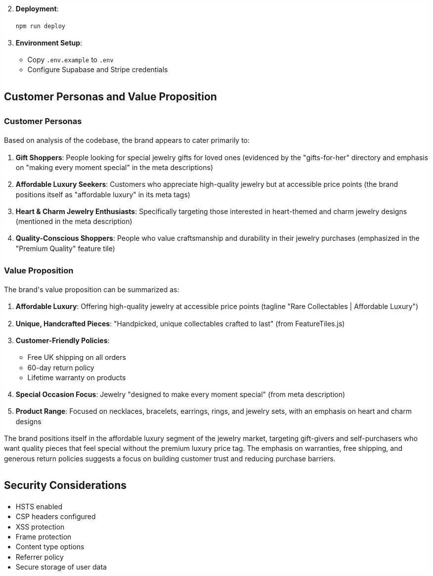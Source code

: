 2. **Deployment**:
   ```bash
   npm run deploy
   ```

3. **Environment Setup**:
   - Copy `.env.example` to `.env`
   - Configure Supabase and Stripe credentials

## Customer Personas and Value Proposition

### Customer Personas

Based on analysis of the codebase, the brand appears to cater primarily to:

1. **Gift Shoppers**: People looking for special jewelry gifts for loved ones (evidenced by the "gifts-for-her" directory and emphasis on "making every moment special" in the meta descriptions)

2. **Affordable Luxury Seekers**: Customers who appreciate high-quality jewelry but at accessible price points (the brand positions itself as "affordable luxury" in its meta tags)

3. **Heart & Charm Jewelry Enthusiasts**: Specifically targeting those interested in heart-themed and charm jewelry designs (mentioned in the meta description)

4. **Quality-Conscious Shoppers**: People who value craftsmanship and durability in their jewelry purchases (emphasized in the "Premium Quality" feature tile)

### Value Proposition

The brand's value proposition can be summarized as:

1. **Affordable Luxury**: Offering high-quality jewelry at accessible price points (tagline "Rare Collectables | Affordable Luxury")

2. **Unique, Handcrafted Pieces**: "Handpicked, unique collectables crafted to last" (from FeatureTiles.js)

3. **Customer-Friendly Policies**:
   - Free UK shipping on all orders
   - 60-day return policy
   - Lifetime warranty on products

4. **Special Occasion Focus**: Jewelry "designed to make every moment special" (from meta description)

5. **Product Range**: Focused on necklaces, bracelets, earrings, rings, and jewelry sets, with an emphasis on heart and charm designs

The brand positions itself in the affordable luxury segment of the jewelry market, targeting gift-givers and self-purchasers who want quality pieces that feel special without the premium luxury price tag. The emphasis on warranties, free shipping, and generous return policies suggests a focus on building customer trust and reducing purchase barriers.

## Security Considerations

- HSTS enabled
- CSP headers configured
- XSS protection
- Frame protection
- Content type options
- Referrer policy
- Secure storage of user data
